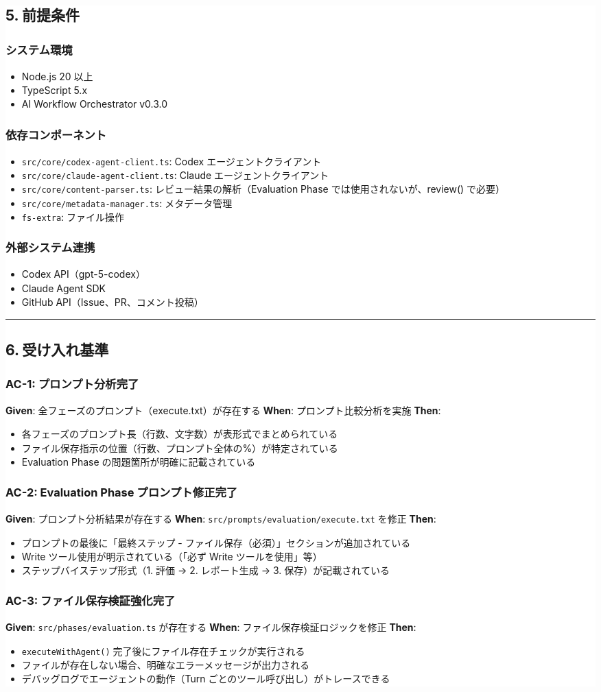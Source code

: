 ## 5. 前提条件

### システム環境

- Node.js 20 以上
- TypeScript 5.x
- AI Workflow Orchestrator v0.3.0

### 依存コンポーネント

- `src/core/codex-agent-client.ts`: Codex エージェントクライアント
- `src/core/claude-agent-client.ts`: Claude エージェントクライアント
- `src/core/content-parser.ts`: レビュー結果の解析（Evaluation Phase では使用されないが、review() で必要）
- `src/core/metadata-manager.ts`: メタデータ管理
- `fs-extra`: ファイル操作

### 外部システム連携

- Codex API（gpt-5-codex）
- Claude Agent SDK
- GitHub API（Issue、PR、コメント投稿）

---

## 6. 受け入れ基準

### AC-1: プロンプト分析完了

**Given**: 全フェーズのプロンプト（execute.txt）が存在する
**When**: プロンプト比較分析を実施
**Then**:
- 各フェーズのプロンプト長（行数、文字数）が表形式でまとめられている
- ファイル保存指示の位置（行数、プロンプト全体の%）が特定されている
- Evaluation Phase の問題箇所が明確に記載されている

### AC-2: Evaluation Phase プロンプト修正完了

**Given**: プロンプト分析結果が存在する
**When**: `src/prompts/evaluation/execute.txt` を修正
**Then**:
- プロンプトの最後に「最終ステップ - ファイル保存（必須）」セクションが追加されている
- Write ツール使用が明示されている（「必ず Write ツールを使用」等）
- ステップバイステップ形式（1. 評価 → 2. レポート生成 → 3. 保存）が記載されている

### AC-3: ファイル保存検証強化完了

**Given**: `src/phases/evaluation.ts` が存在する
**When**: ファイル保存検証ロジックを修正
**Then**:
- `executeWithAgent()` 完了後にファイル存在チェックが実行される
- ファイルが存在しない場合、明確なエラーメッセージが出力される
- デバッグログでエージェントの動作（Turn ごとのツール呼び出し）がトレースできる
